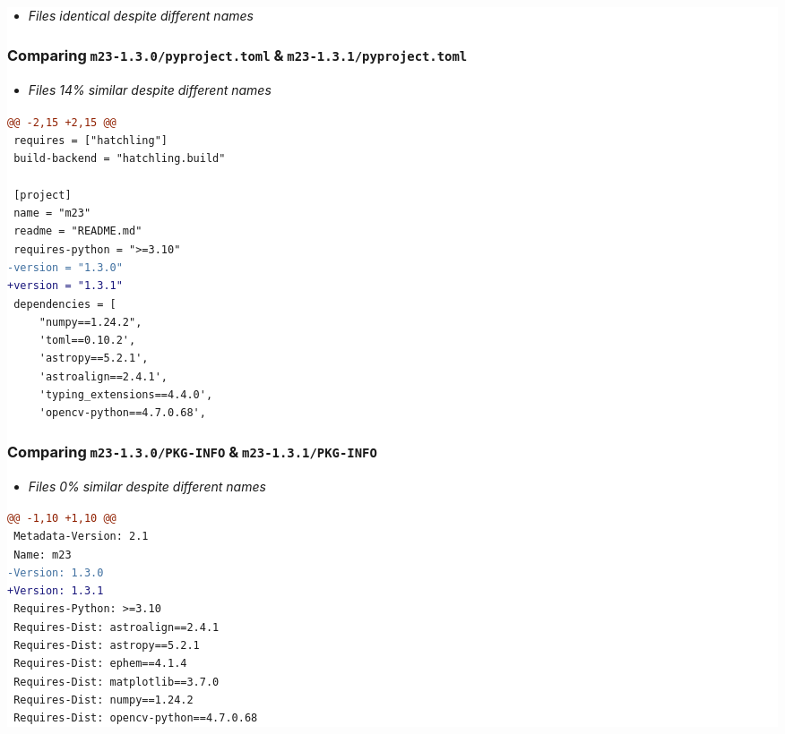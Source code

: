  * *Files identical despite different names*

### Comparing `m23-1.3.0/pyproject.toml` & `m23-1.3.1/pyproject.toml`

 * *Files 14% similar despite different names*

```diff
@@ -2,15 +2,15 @@
 requires = ["hatchling"]
 build-backend = "hatchling.build"
 
 [project]
 name = "m23"
 readme = "README.md"
 requires-python = ">=3.10"
-version = "1.3.0"
+version = "1.3.1"
 dependencies = [
     "numpy==1.24.2",
     'toml==0.10.2',
     'astropy==5.2.1',
     'astroalign==2.4.1',
     'typing_extensions==4.4.0',
     'opencv-python==4.7.0.68',
```

### Comparing `m23-1.3.0/PKG-INFO` & `m23-1.3.1/PKG-INFO`

 * *Files 0% similar despite different names*

```diff
@@ -1,10 +1,10 @@
 Metadata-Version: 2.1
 Name: m23
-Version: 1.3.0
+Version: 1.3.1
 Requires-Python: >=3.10
 Requires-Dist: astroalign==2.4.1
 Requires-Dist: astropy==5.2.1
 Requires-Dist: ephem==4.1.4
 Requires-Dist: matplotlib==3.7.0
 Requires-Dist: numpy==1.24.2
 Requires-Dist: opencv-python==4.7.0.68
```

